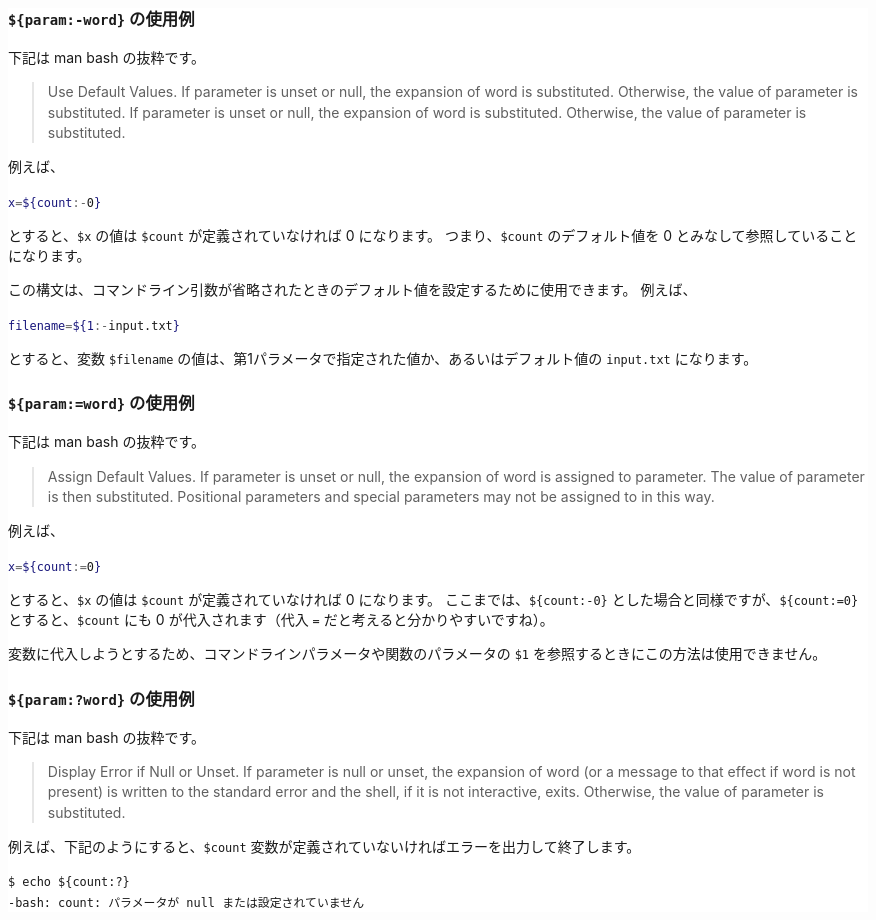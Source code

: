 ### `${param:-word}` の使用例

下記は man bash の抜粋です。

> Use  Default Values. If parameter is unset or null, the expansion of word is substituted. Otherwise, the value of  parameter is substituted. If parameter is unset or null, the expansion of word is substituted. Otherwise, the value of parameter is substituted.

例えば、

```bash
x=${count:-0}
```

とすると、`$x` の値は `$count` が定義されていなければ 0 になります。
つまり、`$count` のデフォルト値を 0 とみなして参照していることになります。

この構文は、コマンドライン引数が省略されたときのデフォルト値を設定するために使用できます。
例えば、

```bash
filename=${1:-input.txt}
```

とすると、変数 `$filename` の値は、第1パラメータで指定された値か、あるいはデフォルト値の `input.txt` になります。

### `${param:=word}` の使用例

下記は man bash の抜粋です。

> Assign Default Values. If parameter is unset or null, the expansion of word is assigned to parameter. The value of parameter is then substituted. Positional parameters and special parameters may not be assigned to in this way.

例えば、

```bash
x=${count:=0}
```

とすると、`$x` の値は `$count` が定義されていなければ 0 になります。
ここまでは、`${count:-0}` とした場合と同様ですが、`${count:=0}` とすると、`$count` にも 0 が代入されます（代入 `=` だと考えると分かりやすいですね）。

変数に代入しようとするため、コマンドラインパラメータや関数のパラメータの `$1` を参照するときにこの方法は使用できません。

### `${param:?word}` の使用例

下記は man bash の抜粋です。

> Display Error if Null or Unset. If parameter is null or unset, the expansion of word (or a message to that effect if word is not present) is written to the standard error and the shell, if it is not interactive, exits. Otherwise, the value of parameter is substituted.

例えば、下記のようにすると、`$count` 変数が定義されていないければエラーを出力して終了します。

```console
$ echo ${count:?}
-bash: count: パラメータが null または設定されていません
```
